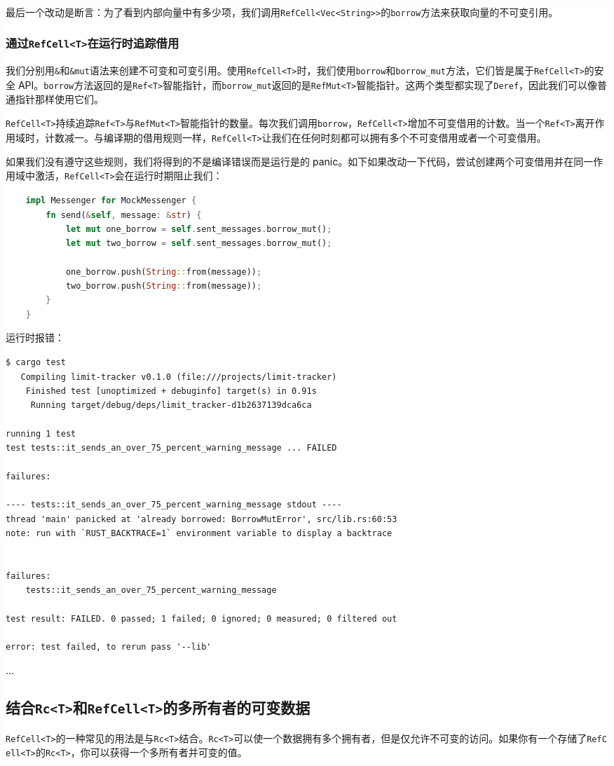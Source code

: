 最后一个改动是断言：为了看到内部向量中有多少项，我们调用`RefCell<Vec<String>>`的`borrow`方法来获取向量的不可变引用。

### 通过`RefCell<T>`在运行时追踪借用

我们分别用`&`和`&mut`语法来创建不可变和可变引用。使用`RefCell<T>`时，我们使用`borrow`和`borrow_mut`方法，它们皆是属于`RefCell<T>`的安全 API。`borrow`方法返回的是`Ref<T>`智能指针，而`borrow_mut`返回的是`RefMut<T>`智能指针。这两个类型都实现了`Deref`，因此我们可以像普通指针那样使用它们。

`RefCell<T>`持续追踪`Ref<T>`与`RefMut<T>`智能指针的数量。每次我们调用`borrow`，`RefCell<T>`增加不可变借用的计数。当一个`Ref<T>`离开作用域时，计数减一。与编译期的借用规则一样，`RefCell<T>`让我们在任何时刻都可以拥有多个不可变借用或者一个可变借用。

如果我们没有遵守这些规则，我们将得到的不是编译错误而是运行是的 panic。如下如果改动一下代码，尝试创建两个可变借用并在同一作用域中激活，`RefCell<T>`会在运行时期阻止我们：

```rust
    impl Messenger for MockMessenger {
        fn send(&self, message: &str) {
            let mut one_borrow = self.sent_messages.borrow_mut();
            let mut two_borrow = self.sent_messages.borrow_mut();

            one_borrow.push(String::from(message));
            two_borrow.push(String::from(message));
        }
    }
```

运行时报错：

```null
$ cargo test
   Compiling limit-tracker v0.1.0 (file:///projects/limit-tracker)
    Finished test [unoptimized + debuginfo] target(s) in 0.91s
     Running target/debug/deps/limit_tracker-d1b2637139dca6ca

running 1 test
test tests::it_sends_an_over_75_percent_warning_message ... FAILED

failures:

---- tests::it_sends_an_over_75_percent_warning_message stdout ----
thread 'main' panicked at 'already borrowed: BorrowMutError', src/lib.rs:60:53
note: run with `RUST_BACKTRACE=1` environment variable to display a backtrace


failures:
    tests::it_sends_an_over_75_percent_warning_message

test result: FAILED. 0 passed; 1 failed; 0 ignored; 0 measured; 0 filtered out

error: test failed, to rerun pass '--lib'
```

...

## 结合`Rc<T>`和`RefCell<T>`的多所有者的可变数据

`RefCell<T>`的一种常见的用法是与`Rc<T>`结合。`Rc<T>`可以使一个数据拥有多个拥有者，但是仅允许不可变的访问。如果你有一个存储了`RefCell<T>`的`Rc<T>`，你可以获得一个多所有者并可变的值。
